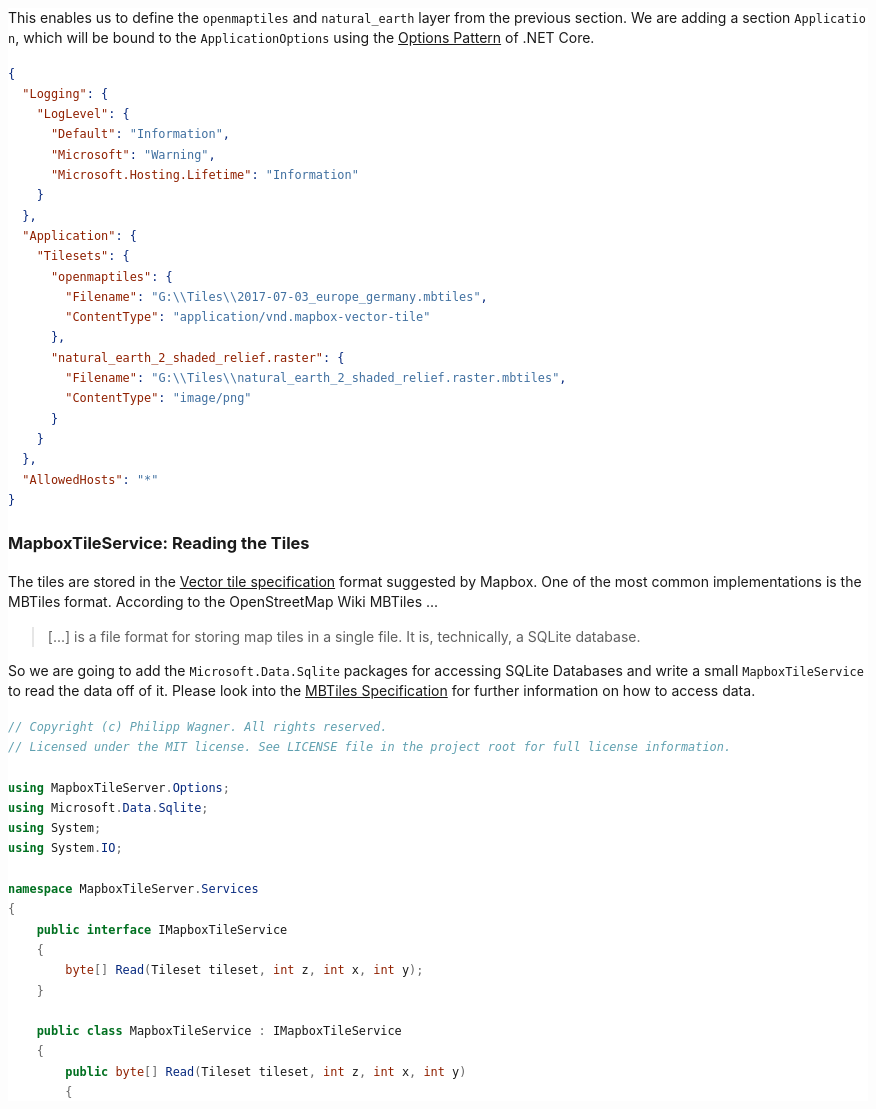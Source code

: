 This enables us to define the ``openmaptiles`` and ``natural_earth`` layer from the previous section. We are 
adding a section ``Application``, which will be bound to the ``ApplicationOptions`` using the [Options Pattern] 
of .NET Core.

```json
{
  "Logging": {
    "LogLevel": {
      "Default": "Information",
      "Microsoft": "Warning",
      "Microsoft.Hosting.Lifetime": "Information"
    }
  },
  "Application": {
    "Tilesets": {
      "openmaptiles": {
        "Filename": "G:\\Tiles\\2017-07-03_europe_germany.mbtiles",
        "ContentType": "application/vnd.mapbox-vector-tile"
      },
      "natural_earth_2_shaded_relief.raster": {
        "Filename": "G:\\Tiles\\natural_earth_2_shaded_relief.raster.mbtiles",
        "ContentType": "image/png"
      }
    }
  },
  "AllowedHosts": "*"
}
```

[Options Pattern]: https://docs.microsoft.com/en-us/aspnet/core/fundamentals/configuration/options?view=aspnetcore-3.1

### MapboxTileService: Reading the Tiles ###

The tiles are stored in the [Vector tile specification] format suggested by Mapbox. One of the most common implementations is 
the MBTiles format. According to the OpenStreetMap Wiki MBTiles ... 

> [...] is a file format for storing map tiles in a single file. It is, technically, a SQLite database.

So we are going to add the ``Microsoft.Data.Sqlite`` packages for accessing SQLite Databases and write a small ``MapboxTileService`` 
to read the data off of it. Please look into the [MBTiles Specification] for further information on how to access data.

```csharp
// Copyright (c) Philipp Wagner. All rights reserved.
// Licensed under the MIT license. See LICENSE file in the project root for full license information.

using MapboxTileServer.Options;
using Microsoft.Data.Sqlite;
using System;
using System.IO;

namespace MapboxTileServer.Services
{
    public interface IMapboxTileService
    {
        byte[] Read(Tileset tileset, int z, int x, int y);
    }

    public class MapboxTileService : IMapboxTileService
    {
        public byte[] Read(Tileset tileset, int z, int x, int y)
        {
```

[Bertil]: https://www.bertil.ch/
[baremaps]: https://github.com/baremaps/baremaps
[Docker folder]: https://github.com/bytefish/MapboxTileServer/tree/master/Docker
[MBTiles Specification]: https://github.com/mapbox/mbtiles-spec
[Vector tile specification]: https://docs.mapbox.com/vector-tiles/specification/
[maputnik]: http://maputnik.github.io/
[OpenMapTiles]: https://openmaptiles.org/